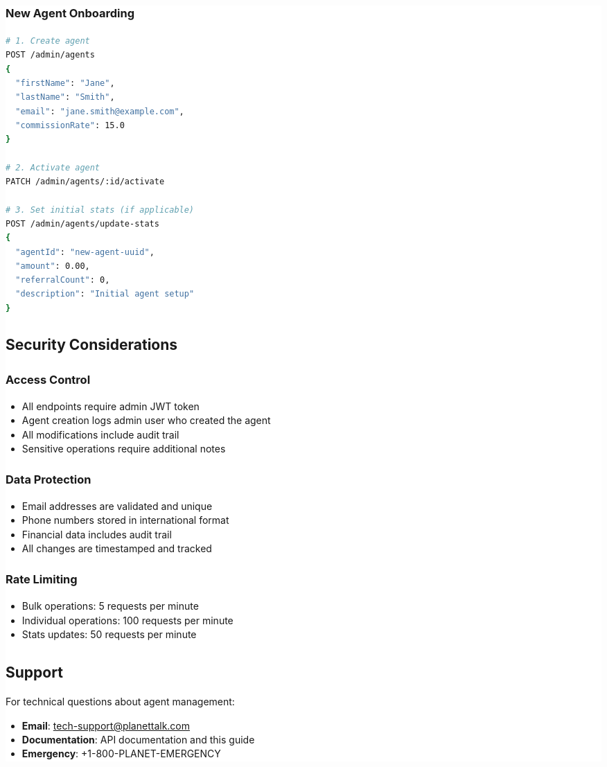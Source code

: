 ### New Agent Onboarding
```bash
# 1. Create agent
POST /admin/agents
{
  "firstName": "Jane",
  "lastName": "Smith",
  "email": "jane.smith@example.com",
  "commissionRate": 15.0
}

# 2. Activate agent
PATCH /admin/agents/:id/activate

# 3. Set initial stats (if applicable)
POST /admin/agents/update-stats
{
  "agentId": "new-agent-uuid",
  "amount": 0.00,
  "referralCount": 0,
  "description": "Initial agent setup"
}
```

## Security Considerations

### Access Control
- All endpoints require admin JWT token
- Agent creation logs admin user who created the agent
- All modifications include audit trail
- Sensitive operations require additional notes

### Data Protection
- Email addresses are validated and unique
- Phone numbers stored in international format
- Financial data includes audit trail
- All changes are timestamped and tracked

### Rate Limiting
- Bulk operations: 5 requests per minute
- Individual operations: 100 requests per minute
- Stats updates: 50 requests per minute

## Support

For technical questions about agent management:
- **Email**: tech-support@planettalk.com
- **Documentation**: API documentation and this guide
- **Emergency**: +1-800-PLANET-EMERGENCY

